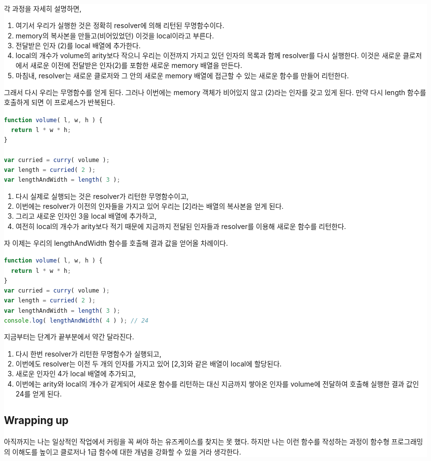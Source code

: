 각 과정을 자세히 설명하면,

1. 여기서 우리가 실행한 것은 정확히 resolver에 의해 리턴된 무명함수이다.
2. memory의 복사본을 만들고(비어있었던) 이것을 local이라고 부른다.
3. 전달받은 인자 (2)를 local 배열에 추가한다.
4. local의 개수가 volume의 arity보다 작으니 우리는 이전까지 가지고 있던 인자의 목록과 함께 resolver를 다시 실행한다. 이것은 새로운 클로저에서 새로운 이전에 전달받은 인자(2)를 포함한 새로운 memory 배열을 만든다.
5. 마침내, resolver는 새로운 클로저와 그 안의 새로운 memory 배열에 접근할 수 있는 새로운 함수를 만들어 리턴한다.

그래서 다시 우리는 무명함수를 얻게 된다. 그러나 이번에는 memory 객체가 비어있지 않고 (2)라는 인자를 갖고 있게 된다.
만약 다시 length 함수를 호출하게 되면 이 프로세스가 반복된다.

``` javascript
function volume( l, w, h ) {
  return l * w * h;
}

var curried = curry( volume );
var length = curried( 2 );
var lengthAndWidth = length( 3 );
```

1. 다시 실제로 실행되는 것은 resolver가 리턴한 무명함수이고,
2. 이번에는 resolver가 이전의 인자들을 가지고 있어 우리는 [2]라는 배열의 복사본을 얻게 된다.
3. 그리고 새로운 인자인 3을 local 배열에 추가하고,
4. 여전히 local의 개수가 arity보다 적기 때문에 지금까지 전달된 인자들과 resolver를 이용해 새로운 함수를 리턴한다.

자 이제는 우리의 lengthAndWidth 함수를 호출해 결과 값을 얻어올 차례이다.

``` javascript
function volume( l, w, h ) {
  return l * w * h;
}
var curried = curry( volume );
var length = curried( 2 );
var lengthAndWidth = length( 3 );
console.log( lengthAndWidth( 4 ) ); // 24
```

지금부터는 단계가 끝부분에서 약간 달라진다. 

1. 다시 한번 resolver가 리턴한 무명함수가 실행되고,
2. 이번에도 resolver는 이전 두 개의 인자를 가지고 있어 [2,3]와 같은 배열이 local에 할당된다.
3. 새로운 인자인 4가 local 배열에 추가되고,
4. 이번에는 arity와 local의 개수가 같게되어 새로운 함수를 리턴하는 대신 지금까지 쌓아온 인자를 volume에 전달하여 호출해 실행한 결과 값인 24를 얻게 된다.

## Wrapping up

아직까지는 나는 일상적인 작업에서 커링을 꼭 써야 하는 유즈케이스를 찾지는 못 했다. 하지만 나는 이런 함수를 작성하는 과정이 함수형 프로그래밍의 이해도를 높이고 클로저나 1급 함수에 대한 개념을 강화할 수 있을 거라 생각한다.

